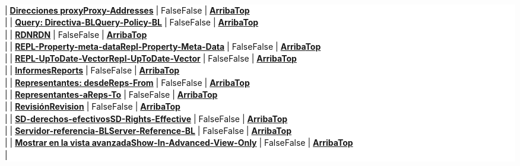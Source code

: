 | [<span data-ttu-id="3838b-291">**Direcciones proxy**</span><span class="sxs-lookup"><span data-stu-id="3838b-291">**Proxy-Addresses**</span></span>](a-proxyaddresses.md)                               | <span data-ttu-id="3838b-292">False</span><span class="sxs-lookup"><span data-stu-id="3838b-292">False</span></span>     | [<span data-ttu-id="3838b-293">**Arriba**</span><span class="sxs-lookup"><span data-stu-id="3838b-293">**Top**</span></span>](c-top.md)<br/> |
| [<span data-ttu-id="3838b-294">**Query: Directiva-BL**</span><span class="sxs-lookup"><span data-stu-id="3838b-294">**Query-Policy-BL**</span></span>](a-querypolicybl.md)                                | <span data-ttu-id="3838b-295">False</span><span class="sxs-lookup"><span data-stu-id="3838b-295">False</span></span>     | [<span data-ttu-id="3838b-296">**Arriba**</span><span class="sxs-lookup"><span data-stu-id="3838b-296">**Top**</span></span>](c-top.md)<br/> |
| [<span data-ttu-id="3838b-297">**RDN**</span><span class="sxs-lookup"><span data-stu-id="3838b-297">**RDN**</span></span>](a-name.md)                                                     | <span data-ttu-id="3838b-298">False</span><span class="sxs-lookup"><span data-stu-id="3838b-298">False</span></span>     | [<span data-ttu-id="3838b-299">**Arriba**</span><span class="sxs-lookup"><span data-stu-id="3838b-299">**Top**</span></span>](c-top.md)<br/> |
| [<span data-ttu-id="3838b-300">**REPL-Property-meta-data**</span><span class="sxs-lookup"><span data-stu-id="3838b-300">**Repl-Property-Meta-Data**</span></span>](a-replpropertymetadata.md)                 | <span data-ttu-id="3838b-301">False</span><span class="sxs-lookup"><span data-stu-id="3838b-301">False</span></span>     | [<span data-ttu-id="3838b-302">**Arriba**</span><span class="sxs-lookup"><span data-stu-id="3838b-302">**Top**</span></span>](c-top.md)<br/> |
| [<span data-ttu-id="3838b-303">**REPL-UpToDate-Vector**</span><span class="sxs-lookup"><span data-stu-id="3838b-303">**Repl-UpToDate-Vector**</span></span>](a-repluptodatevector.md)                      | <span data-ttu-id="3838b-304">False</span><span class="sxs-lookup"><span data-stu-id="3838b-304">False</span></span>     | [<span data-ttu-id="3838b-305">**Arriba**</span><span class="sxs-lookup"><span data-stu-id="3838b-305">**Top**</span></span>](c-top.md)<br/> |
| [<span data-ttu-id="3838b-306">**Informes**</span><span class="sxs-lookup"><span data-stu-id="3838b-306">**Reports**</span></span>](a-directreports.md)                                        | <span data-ttu-id="3838b-307">False</span><span class="sxs-lookup"><span data-stu-id="3838b-307">False</span></span>     | [<span data-ttu-id="3838b-308">**Arriba**</span><span class="sxs-lookup"><span data-stu-id="3838b-308">**Top**</span></span>](c-top.md)<br/> |
| [<span data-ttu-id="3838b-309">**Representantes: desde**</span><span class="sxs-lookup"><span data-stu-id="3838b-309">**Reps-From**</span></span>](a-repsfrom.md)                                           | <span data-ttu-id="3838b-310">False</span><span class="sxs-lookup"><span data-stu-id="3838b-310">False</span></span>     | [<span data-ttu-id="3838b-311">**Arriba**</span><span class="sxs-lookup"><span data-stu-id="3838b-311">**Top**</span></span>](c-top.md)<br/> |
| [<span data-ttu-id="3838b-312">**Representantes-a**</span><span class="sxs-lookup"><span data-stu-id="3838b-312">**Reps-To**</span></span>](a-repsto.md)                                               | <span data-ttu-id="3838b-313">False</span><span class="sxs-lookup"><span data-stu-id="3838b-313">False</span></span>     | [<span data-ttu-id="3838b-314">**Arriba**</span><span class="sxs-lookup"><span data-stu-id="3838b-314">**Top**</span></span>](c-top.md)<br/> |
| [<span data-ttu-id="3838b-315">**Revisión**</span><span class="sxs-lookup"><span data-stu-id="3838b-315">**Revision**</span></span>](a-revision.md)                                            | <span data-ttu-id="3838b-316">False</span><span class="sxs-lookup"><span data-stu-id="3838b-316">False</span></span>     | [<span data-ttu-id="3838b-317">**Arriba**</span><span class="sxs-lookup"><span data-stu-id="3838b-317">**Top**</span></span>](c-top.md)<br/> |
| [<span data-ttu-id="3838b-318">**SD-derechos-efectivos**</span><span class="sxs-lookup"><span data-stu-id="3838b-318">**SD-Rights-Effective**</span></span>](a-sdrightseffective.md)                        | <span data-ttu-id="3838b-319">False</span><span class="sxs-lookup"><span data-stu-id="3838b-319">False</span></span>     | [<span data-ttu-id="3838b-320">**Arriba**</span><span class="sxs-lookup"><span data-stu-id="3838b-320">**Top**</span></span>](c-top.md)<br/> |
| [<span data-ttu-id="3838b-321">**Servidor-referencia-BL**</span><span class="sxs-lookup"><span data-stu-id="3838b-321">**Server-Reference-BL**</span></span>](a-serverreferencebl.md)                        | <span data-ttu-id="3838b-322">False</span><span class="sxs-lookup"><span data-stu-id="3838b-322">False</span></span>     | [<span data-ttu-id="3838b-323">**Arriba**</span><span class="sxs-lookup"><span data-stu-id="3838b-323">**Top**</span></span>](c-top.md)<br/> |
| [<span data-ttu-id="3838b-324">**Mostrar en la vista avanzada**</span><span class="sxs-lookup"><span data-stu-id="3838b-324">**Show-In-Advanced-View-Only**</span></span>](a-showinadvancedviewonly.md)            | <span data-ttu-id="3838b-325">False</span><span class="sxs-lookup"><span data-stu-id="3838b-325">False</span></span>     | [<span data-ttu-id="3838b-326">**Arriba**</span><span class="sxs-lookup"><span data-stu-id="3838b-326">**Top**</span></span>](c-top.md)<br/> |
